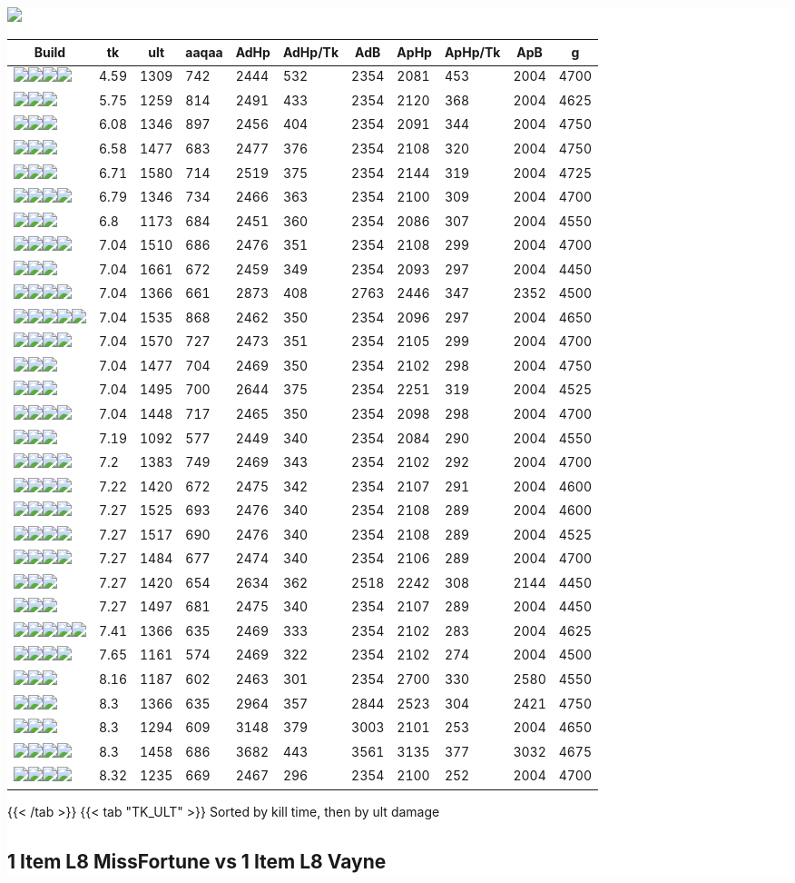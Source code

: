 ![](/StatMods/StatModsArmorIcon.png)





 Build |tk|ult|aaqaa|AdHp|AdHp/Tk|AdB|ApHp|ApHp/Tk|ApB|g
-|-|-|-|-|-|-|-|-|-|-
![](/item/6672.png)![](/item/1053.png)![](/item/1055.png)![](/item/1036.png)|4.59|1309|742|2444|532|2354|2081|453|2004|4700
![](/item/3153.png)![](/item/1055.png)![](/item/1037.png)|5.75|1259|814|2491|433|2354|2120|368|2004|4625
![](/item/6671.png)![](/item/1053.png)![](/item/1055.png)|6.08|1346|897|2456|404|2354|2091|344|2004|4750
![](/item/6675.png)![](/item/1053.png)![](/item/1055.png)|6.58|1477|683|2477|376|2354|2108|320|2004|4750
![](/item/3074.png)![](/item/1055.png)![](/item/1037.png)|6.71|1580|714|2519|375|2354|2144|319|2004|4725
![](/item/3087.png)![](/item/1053.png)![](/item/1055.png)![](/item/1036.png)|6.79|1346|734|2466|363|2354|2100|309|2004|4700
![](/item/3124.png)![](/item/1053.png)![](/item/1055.png)|6.8|1173|684|2451|360|2354|2086|307|2004|4550
![](/item/6696.png)![](/item/1053.png)![](/item/1055.png)![](/item/1036.png)|7.04|1510|686|2476|351|2354|2108|299|2004|4700
![](/item/6691.png)![](/item/1053.png)![](/item/1055.png)|7.04|1661|672|2459|349|2354|2093|297|2004|4450
![](/item/6609.png)![](/item/1053.png)![](/item/1055.png)![](/item/1036.png)|7.04|1366|661|2873|408|2763|2446|347|2352|4500
![](/item/6695.png)![](/item/1053.png)![](/item/1055.png)![](/item/1036.png)![](/item/1036.png)|7.04|1535|868|2462|350|2354|2096|297|2004|4650
![](/item/6676.png)![](/item/1053.png)![](/item/1055.png)![](/item/1036.png)|7.04|1570|727|2473|351|2354|2105|299|2004|4700
![](/item/3031.png)![](/item/1053.png)![](/item/1055.png)|7.04|1477|704|2469|350|2354|2102|298|2004|4750
![](/item/3072.png)![](/item/1055.png)![](/item/1037.png)|7.04|1495|700|2644|375|2354|2251|319|2004|4525
![](/item/3033.png)![](/item/1053.png)![](/item/1055.png)![](/item/1036.png)|7.04|1448|717|2465|350|2354|2098|298|2004|4700
![](/item/3115.png)![](/item/1053.png)![](/item/1055.png)|7.19|1092|577|2449|340|2354|2084|290|2004|4550
![](/item/3095.png)![](/item/1053.png)![](/item/1055.png)![](/item/1036.png)|7.2|1383|749|2469|343|2354|2102|292|2004|4700
![](/item/3508.png)![](/item/1053.png)![](/item/1055.png)![](/item/1036.png)|7.22|1420|672|2475|342|2354|2107|291|2004|4600
![](/item/3004.png)![](/item/1053.png)![](/item/1055.png)![](/item/1036.png)|7.27|1525|693|2476|340|2354|2108|289|2004|4600
![](/item/3179.png)![](/item/1053.png)![](/item/1055.png)![](/item/1037.png)|7.27|1517|690|2476|340|2354|2108|289|2004|4525
![](/item/6693.png)![](/item/1053.png)![](/item/1055.png)![](/item/1036.png)|7.27|1484|677|2474|340|2354|2106|289|2004|4700
![](/item/6692.png)![](/item/1053.png)![](/item/1055.png)|7.27|1420|654|2634|362|2518|2242|308|2144|4450
![](/item/3142.png)![](/item/1053.png)![](/item/1055.png)|7.27|1497|681|2475|340|2354|2107|289|2004|4450
![](/item/3006.png)![](/item/1053.png)![](/item/1055.png)![](/item/1038.png)![](/item/1037.png)|7.41|1366|635|2469|333|2354|2102|283|2004|4625
![](/item/3046.png)![](/item/1053.png)![](/item/1055.png)![](/item/1036.png)|7.65|1161|574|2469|322|2354|2102|274|2004|4500
![](/item/3091.png)![](/item/1053.png)![](/item/1055.png)|8.16|1187|602|2463|301|2354|2700|330|2580|4550
![](/item/3161.png)![](/item/1053.png)![](/item/1055.png)|8.3|1366|635|2964|357|2844|2523|304|2421|4750
![](/item/6333.png)![](/item/1053.png)![](/item/1055.png)|8.3|1294|609|3148|379|3003|2101|253|2004|4650
![](/item/6673.png)![](/item/1055.png)![](/item/1037.png)![](/item/1036.png)|8.3|1458|686|3682|443|3561|3135|377|3032|4675
![](/item/3094.png)![](/item/1053.png)![](/item/1055.png)![](/item/1036.png)|8.32|1235|669|2467|296|2354|2100|252|2004|4700
{{< /tab >}}
{{< tab "TK_ULT" >}}
Sorted by kill time, then by ult damage
## 1 Item L8 MissFortune vs 1 Item L8 Vayne
